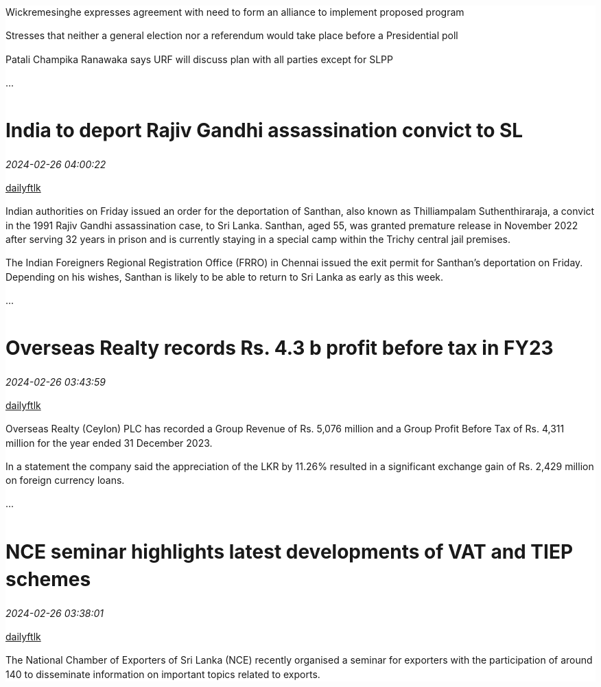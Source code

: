 Wickremesinghe expresses agreement with need to form an alliance to implement proposed program

Stresses that neither a general election nor a referendum would take place before a Presidential poll

Patali Champika Ranawaka says URF will discuss plan with all parties except for SLPP

...



# India to deport Rajiv Gandhi assassination convict to SL

*2024-02-26 04:00:22*

[dailyftlk](https://www.ft.lk/news/India-to-deport-Rajiv-Gandhi-assassination-convict-to-SL/56-758855)

Indian authorities on Friday issued an order for the deportation of Santhan, also known as Thilliampalam Suthenthiraraja, a convict in the 1991 Rajiv Gandhi assassination case, to Sri Lanka. Santhan, aged 55, was granted premature release in November 2022 after serving 32 years in prison and is currently staying in a special camp within the Trichy central jail premises.

The Indian Foreigners Regional Registration Office (FRRO) in Chennai issued the exit permit for Santhan’s deportation on Friday. Depending on his wishes, Santhan is likely to be able to return to Sri Lanka as early as this week.

...



# Overseas Realty records Rs. 4.3 b profit before tax in FY23

*2024-02-26 03:43:59*

[dailyftlk](https://www.ft.lk/business/Overseas-Realty-records-Rs-4-3-b-profit-before-tax-in-FY23/34-758854)

Overseas Realty (Ceylon) PLC has recorded a Group Revenue of Rs. 5,076 million and a Group Profit Before Tax of Rs. 4,311 million for the year ended 31 December 2023.

In a statement the company said the appreciation of the LKR by 11.26% resulted in a significant exchange gain of Rs. 2,429 million on foreign currency loans.

...



# NCE seminar highlights latest developments of VAT and TIEP schemes

*2024-02-26 03:38:01*

[dailyftlk](https://www.ft.lk/business/NCE-seminar-highlights-latest-developments-of-VAT-and-TIEP-schemes/34-758853)

The National Chamber of Exporters of Sri Lanka (NCE) recently organised a seminar for exporters with the participation of around 140 to disseminate information on important topics related to exports.

